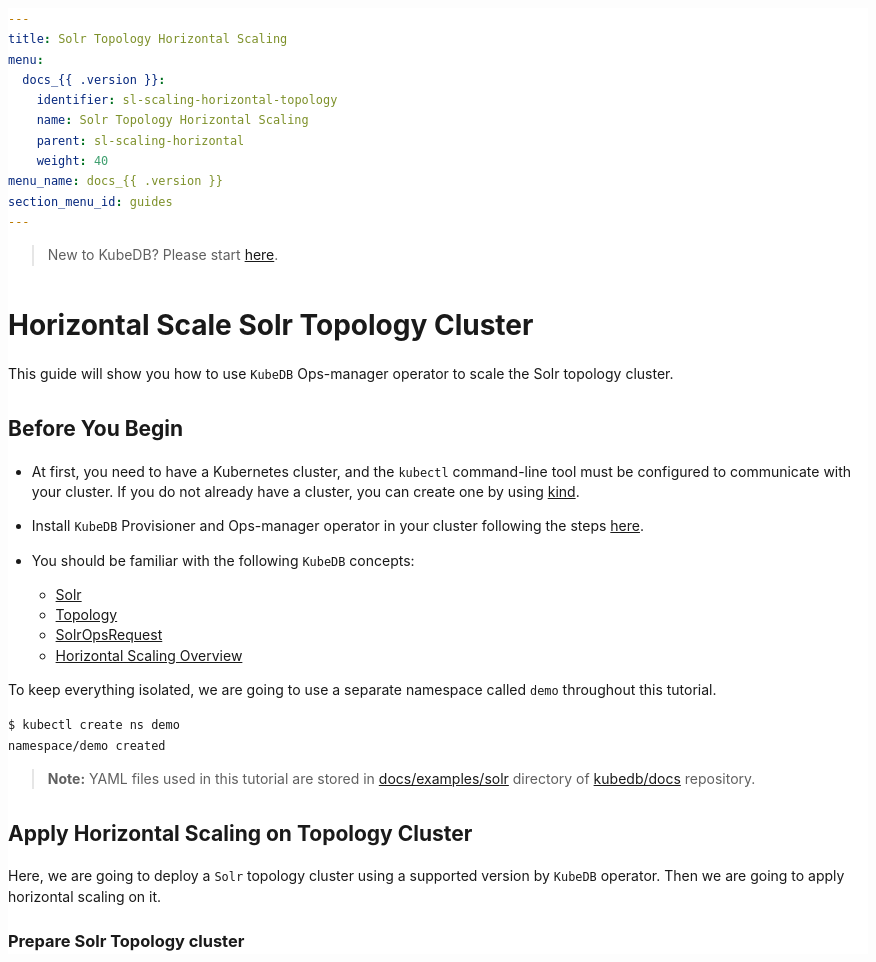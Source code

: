 ```yaml
---
title: Solr Topology Horizontal Scaling
menu:
  docs_{{ .version }}:
    identifier: sl-scaling-horizontal-topology
    name: Solr Topology Horizontal Scaling
    parent: sl-scaling-horizontal
    weight: 40
menu_name: docs_{{ .version }}
section_menu_id: guides
---
```


> New to KubeDB? Please start [here](/docs/README.md).

# Horizontal Scale Solr Topology Cluster

This guide will show you how to use `KubeDB` Ops-manager operator to scale the Solr topology cluster.

## Before You Begin

- At first, you need to have a Kubernetes cluster, and the `kubectl` command-line tool must be configured to communicate with your cluster. If you do not already have a cluster, you can create one by using [kind](https://kind.sigs.k8s.io/docs/user/quick-start/).

- Install `KubeDB` Provisioner and Ops-manager operator in your cluster following the steps [here](/docs/setup/README.md).

- You should be familiar with the following `KubeDB` concepts:
    - [Solr](/docs/guides/solr/concepts/solr.md)
    - [Topology](/docs/guides/solr/clustering/topology_cluster.md)
    - [SolrOpsRequest](/docs/guides/solr/concepts/solropsrequests.md)
    - [Horizontal Scaling Overview](/docs/guides/solr/scaling/horizontal-scaling/overview.md)

To keep everything isolated, we are going to use a separate namespace called `demo` throughout this tutorial.

```bash
$ kubectl create ns demo
namespace/demo created
```

> **Note:** YAML files used in this tutorial are stored in [docs/examples/solr](/docs/examples/solr) directory of [kubedb/docs](https://github.com/kubedb/docs) repository.

## Apply Horizontal Scaling on Topology Cluster

Here, we are going to deploy a `Solr` topology cluster using a supported version by `KubeDB` operator. Then we are going to apply horizontal scaling on it.

### Prepare Solr Topology cluster
